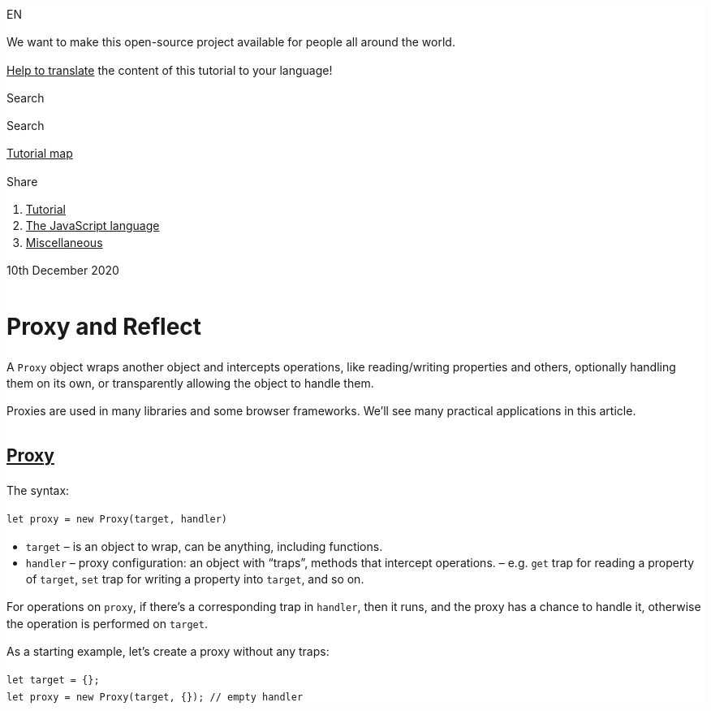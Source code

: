 EN



We want to make this open-source project available for people all around the world.

[Help to translate](https://javascript.info/translate) the content of this tutorial to your language!

Search

Search

<a href="/tutorial/map" class="map"><span class="map__text">Tutorial map</span></a>

<span class="share-icons__title">Share</span><a href="https://twitter.com/share?url=https%3A%2F%2Fjavascript.info%2Fproxy" class="share share_tw"></a><a href="https://www.facebook.com/sharer/sharer.php?s=100&amp;p%5Burl%5D=https%3A%2F%2Fjavascript.info%2Fproxy" class="share share_fb"></a>

1.  <a href="/" class="breadcrumbs__link"><span class="breadcrumbs__hidden-text">Tutorial</span></a>
2.  <span id="breadcrumb-1"><a href="/js" class="breadcrumbs__link"><span>The JavaScript language</span></a></span>
3.  <span id="breadcrumb-2"><a href="/js-misc" class="breadcrumbs__link"><span>Miscellaneous</span></a></span>

10th December 2020

# Proxy and Reflect

A `Proxy` object wraps another object and intercepts operations, like reading/writing properties and others, optionally handling them on its own, or transparently allowing the object to handle them.

Proxies are used in many libraries and some browser frameworks. We’ll see many practical applications in this article.

## <a href="#proxy" id="proxy" class="main__anchor">Proxy</a>

The syntax:

    let proxy = new Proxy(target, handler)

- `target` – is an object to wrap, can be anything, including functions.
- `handler` – proxy configuration: an object with “traps”, methods that intercept operations. – e.g. `get` trap for reading a property of `target`, `set` trap for writing a property into `target`, and so on.

For operations on `proxy`, if there’s a corresponding trap in `handler`, then it runs, and the proxy has a chance to handle it, otherwise the operation is performed on `target`.

As a starting example, let’s create a proxy without any traps:

<a href="#" class="toolbar__button toolbar__button_run" title="run"></a>

<a href="#" class="toolbar__button toolbar__button_edit" title="open in sandbox"></a>

    let target = {};
    let proxy = new Proxy(target, {}); // empty handler
